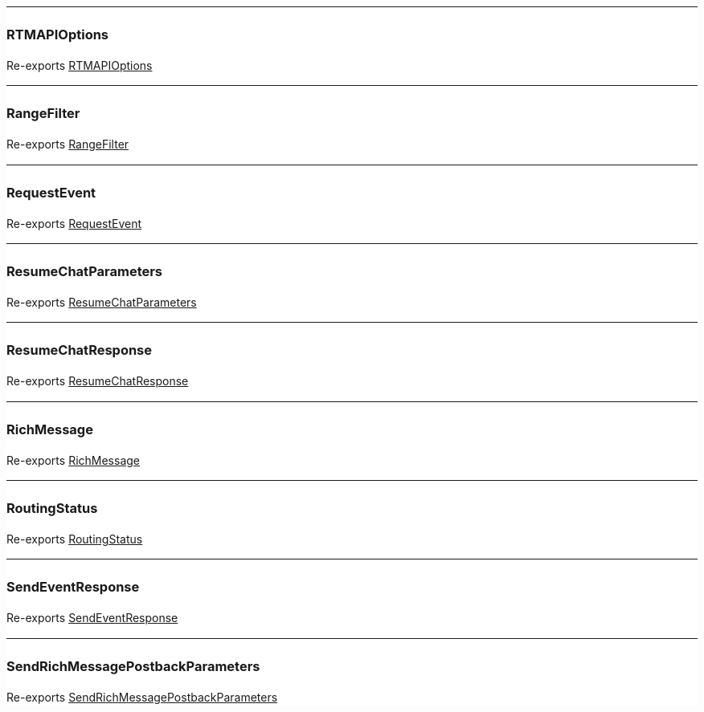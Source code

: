 ___

### RTMAPIOptions

Re-exports [RTMAPIOptions](../interfaces/agent_structures_structures.RTMAPIOptions.md)

___

### RangeFilter

Re-exports [RangeFilter](../interfaces/agent_structures_structures.RangeFilter.md)

___

### RequestEvent

Re-exports [RequestEvent](agent_structures_events.md#requestevent)

___

### ResumeChatParameters

Re-exports [ResumeChatParameters](../interfaces/agent_structures_structures.ResumeChatParameters.md)

___

### ResumeChatResponse

Re-exports [ResumeChatResponse](../interfaces/agent_structures_responses.ResumeChatResponse.md)

___

### RichMessage

Re-exports [RichMessage](../interfaces/agent_structures_events.RichMessage.md)

___

### RoutingStatus

Re-exports [RoutingStatus](../enums/agent_structures_structures.RoutingStatus.md)

___

### SendEventResponse

Re-exports [SendEventResponse](../interfaces/agent_structures_responses.SendEventResponse.md)

___

### SendRichMessagePostbackParameters

Re-exports [SendRichMessagePostbackParameters](../interfaces/agent_structures_structures.SendRichMessagePostbackParameters.md)
